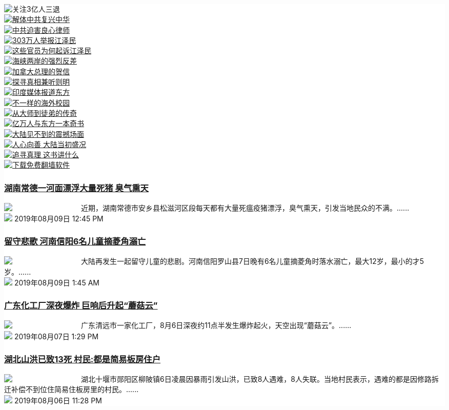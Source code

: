 <img width="130" src="https://gitlab.com/szzdlab/djy/raw/master/gb/130/st1.jpg" title="关注3亿人三退"  alt="关注3亿人三退"></a><br><a href="https://github.com/fwwipt2046/djy/blob/master/gb/18/3/21/n10237682.md?dfh#1" target="_blank"><img width="130" src="https://gitlab.com/szzdlab/djy/raw/master/gb/130/jie-t.jpg" title="解体中共复兴中华"  alt="解体中共复兴中华"></a><br><a href="https://github.com/fwwipt2046/djy/blob/master/gb/9/2/9/n2422991.md?dfh#1" target="_blank"><img width="130" src="https://gitlab.com/szzdlab/djy/raw/master/gb/130/gao-zs.jpg" title="中共迫害良心律师"  alt="中共迫害良心律师"></a><br><a href="https://github.com/fwwipt2046/djy/blob/master/gb/18/12/9/n10900044.md?dfh#1" target="_blank"><img width="130" src="https://gitlab.com/szzdlab/djy/raw/master/gb/130/sj1.jpg" title="303万人举报江泽民"  alt="303万人举报江泽民"></a><br><a href="https://github.com/fwwipt2046/djy/blob/master/gb/18/8/28/n10672014.md?dfh#1" target="_blank"><img width="130" src="https://gitlab.com/szzdlab/djy/raw/master/gb/130/sj2.jpg" title="这些官员为何起诉江泽民"  alt="这些官员为何起诉江泽民"></a><br><a href="https://github.com/fwwipt2046/djy/blob/master/gb/8/12/18/n2367165.md?dfh#1" target="_blank"><img width="130" src="https://gitlab.com/szzdlab/djy/raw/master/gb/130/liangan.jpg" title="海峡两岸的强烈反差"  alt="海峡两岸的强烈反差"></a><br><a href="https://github.com/fwwipt2046/djy/blob/master/gb/15/5/5/n4427238.md?dfh#1" target="_blank"><img width="130" src="https://gitlab.com/szzdlab/djy/raw/master/gb/130/jia-ndzl.jpg" title="加拿大总理的贺信"  alt="加拿大总理的贺信"></a><br><a href="https://github.com/fwwipt2046/djy/blob/master/gb/11/6/17/n3289382.md?dfh#1" target="_blank"><img width="130" src="https://gitlab.com/szzdlab/djy/raw/master/gb/130/xiao-wd.jpg" title="探寻真相兼听则明"  alt="探寻真相兼听则明"></a><br><a href="https://github.com/fwwipt2046/djy/blob/master/gb/18/10/27/n10812623.md?dfh#1" target="_blank"><img width="130" src="https://gitlab.com/szzdlab/djy/raw/master/gb/130/yindu.jpg" title="印度媒体报道东方"  alt="印度媒体报道东方"></a><br><a href="https://github.com/fwwipt2046/djy/blob/master/gb/18/6/9/n10469652.md?dfh#1" target="_blank"><img width="130" src="https://gitlab.com/szzdlab/djy/raw/master/gb/130/xie-j.jpg" title="不一样的海外校园"  alt="不一样的海外校园"></a><br><a href="https://github.com/fwwipt2046/djy/blob/master/gb/7/4/5/n1669415.md?dfh#1" target="_blank"><img width="130" src="https://gitlab.com/szzdlab/djy/raw/master/gb/130/li-up.jpg" title="从大师到徒弟的传奇"  alt="从大师到徒弟的传奇"></a><br><a href="https://github.com/fwwipt2046/djy/blob/master/gb/17/5/26/n9191512.md?dfh#1" target="_blank"><img width="130" src="https://gitlab.com/szzdlab/djy/raw/master/gb/130/zfl2.jpg" title="亿万人与东方一本奇书"  alt="亿万人与东方一本奇书"></a><br><a href="https://github.com/fwwipt2046/djy/blob/master/gb/13/11/27/n4020290.md?dfh#1" target="_blank"><img width="130" src="https://gitlab.com/szzdlab/djy/raw/master/gb/130/zhen-h.jpg" title="大陆见不到的震撼场面"  alt="大陆见不到的震撼场面"></a><br><a href="https://github.com/fwwipt2046/djy/blob/master/gb/15/7/17/n4482910.md?dfh#1" target="_blank"><img width="130" src="https://gitlab.com/szzdlab/djy/raw/master/gb/130/dalu-sk.jpg" title="人心向善 大陆当初盛况"  alt="人心向善 大陆当初盛况"></a><br><a href="https://github.com/fwwipt2046/djy/blob/master/gb/9/10/15/n2689419.md?dfh#1" target="_blank"><img width="130" src="https://gitlab.com/szzdlab/djy/raw/master/gb/130/zfl1.jpg" title="追寻真理 这书讲什么"  alt="追寻真理 这书讲什么"></a><br><a href="https://github.com/fwwipt2046/www/blob/master/README.md?dfh#1" target="_blank"><img width="130" src="https://gitlab.com/szzdlab/djy/raw/master/gb/130/fq1.jpg" title="下载免费翻墙软件"  alt="下载免费翻墙软件"></a><br></td></tr>
<tr><td><h3><a href="https://github.com/fwwipt2046/djy/blob/master/gb/19/8/9/n11441434.md#1" target="_blank">湖南常德一河面漂浮大量死猪 臭气熏天</a><br></h3><a href="https://github.com/fwwipt2046/djy/blob/master/gb/19/8/9/n11441434.md#1" target="_blank"><img width="150" src="http://i.epochtimes.com/assets/uploads/2019/08/a9d58059d0b38147eab077765f0459fb-600x400-150x120.jpg" align ="left"></a>近期，湖南常德市安乡县松滋河区段每天都有大量死瘟疫猪漂浮，臭气熏天，引发当地民众的不满。......<br><img align="bottom" src="http://www.epochtimes.com/assets/themes/djy/images/time.gif"> 2019年08月09日 12:45 PM							</td></tr>
<tr><td><h3><a href="https://github.com/fwwipt2046/djy/blob/master/gb/19/8/8/n11440080.md#1" target="_blank">留守悲歌 河南信阳6名儿童摘菱角溺亡</a><br></h3><a href="https://github.com/fwwipt2046/djy/blob/master/gb/19/8/8/n11440080.md#1" target="_blank"><img width="150" src="http://i.epochtimes.com/assets/uploads/2019/08/391b7fd4c25a4932a1fcb4b07850f372-150x120.jpg" align ="left"></a>大陆再发生一起留守儿童的悲剧。河南信阳罗山县7日晚有6名儿童摘菱角时落水溺亡，最大12岁，最小的才5岁。......<br><img align="bottom" src="http://www.epochtimes.com/assets/themes/djy/images/time.gif"> 2019年08月09日 1:45 AM							</td></tr>
<tr><td><h3><a href="https://github.com/fwwipt2046/djy/blob/master/gb/19/8/7/n11436139.md#1" target="_blank">广东化工厂深夜爆炸 巨响后升起“蘑菇云”</a><br></h3><a href="https://github.com/fwwipt2046/djy/blob/master/gb/19/8/7/n11436139.md#1" target="_blank"><img width="150" src="http://i.epochtimes.com/assets/uploads/2019/08/89c38715062a5e73e080b9960cc3da00-150x120.jpeg" align ="left"></a>广东清远市一家化工厂，8月6日深夜约11点半发生爆炸起火，天空出现“蘑菇云”。......<br><img align="bottom" src="http://www.epochtimes.com/assets/themes/djy/images/time.gif"> 2019年08月07日 1:29 PM							</td></tr>
<tr><td><h3><a href="https://github.com/fwwipt2046/djy/blob/master/gb/19/8/6/n11435065.md#1" target="_blank">湖北山洪已致13死 村民:都是简易板房住户</a><br></h3><a href="https://github.com/fwwipt2046/djy/blob/master/gb/19/8/6/n11435065.md#1" target="_blank"><img width="150" src="http://i.epochtimes.com/assets/uploads/2019/08/11-16-150x120.jpg" align ="left"></a>湖北十堰市郧阳区柳陂镇6日凌晨因暴雨引发山洪，已致8人遇难，8人失联。当地村民表示，遇难的都是因修路拆迁补偿不到位住简易住板房里的村民。......<br><img align="bottom" src="http://www.epochtimes.com/assets/themes/djy/images/time.gif"> 2019年08月06日 11:28 PM							</td></tr>